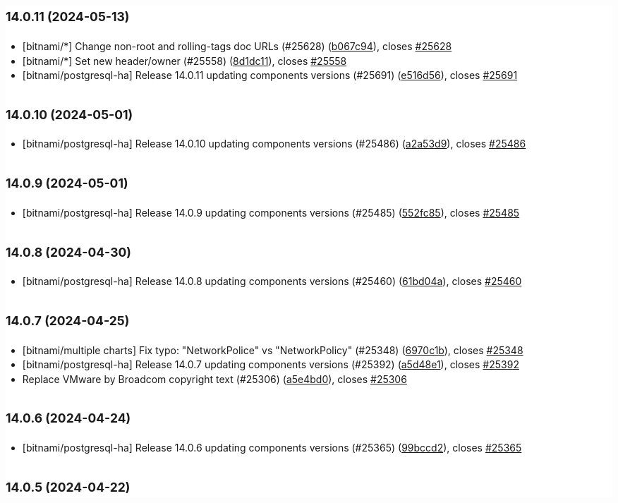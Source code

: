 ## <small>14.0.11 (2024-05-13)</small>

* [bitnami/*] Change non-root and rolling-tags doc URLs (#25628) ([b067c94](https://github.com/bitnami/charts/commit/b067c94f6bcde427863c197fd355f0b5ba12ff5b)), closes [#25628](https://github.com/bitnami/charts/issues/25628)
* [bitnami/*] Set new header/owner (#25558) ([8d1dc11](https://github.com/bitnami/charts/commit/8d1dc11f5fb30db6fba50c43d7af59d2f79deed3)), closes [#25558](https://github.com/bitnami/charts/issues/25558)
* [bitnami/postgresql-ha] Release 14.0.11 updating components versions (#25691) ([e516d56](https://github.com/bitnami/charts/commit/e516d56bbec142be8acc0c914c872e1367d494a4)), closes [#25691](https://github.com/bitnami/charts/issues/25691)

## <small>14.0.10 (2024-05-01)</small>

* [bitnami/postgresql-ha] Release 14.0.10 updating components versions (#25486) ([a2a53d9](https://github.com/bitnami/charts/commit/a2a53d9d59c28ba4d82543a73d150d7c77a42cd8)), closes [#25486](https://github.com/bitnami/charts/issues/25486)

## <small>14.0.9 (2024-05-01)</small>

* [bitnami/postgresql-ha] Release 14.0.9 updating components versions (#25485) ([552fc85](https://github.com/bitnami/charts/commit/552fc853089cc4e76aa38ed6e3709a676c4d98a6)), closes [#25485](https://github.com/bitnami/charts/issues/25485)

## <small>14.0.8 (2024-04-30)</small>

* [bitnami/postgresql-ha] Release 14.0.8 updating components versions (#25460) ([61bd04a](https://github.com/bitnami/charts/commit/61bd04ad13a6991d0b732c0884b432159dbc4379)), closes [#25460](https://github.com/bitnami/charts/issues/25460)

## <small>14.0.7 (2024-04-25)</small>

* [bitnami/multiple charts] Fix typo: "NetworkPolice" vs "NetworkPolicy" (#25348) ([6970c1b](https://github.com/bitnami/charts/commit/6970c1ba245873506e73d459c6eac1e4919b778f)), closes [#25348](https://github.com/bitnami/charts/issues/25348)
* [bitnami/postgresql-ha] Release 14.0.7 updating components versions (#25392) ([a5d48e1](https://github.com/bitnami/charts/commit/a5d48e1250363f52bf6d2d52a50d1da28e4ea457)), closes [#25392](https://github.com/bitnami/charts/issues/25392)
* Replace VMware by Broadcom copyright text (#25306) ([a5e4bd0](https://github.com/bitnami/charts/commit/a5e4bd0e35e419203793976a78d9d0a13de92c76)), closes [#25306](https://github.com/bitnami/charts/issues/25306)

## <small>14.0.6 (2024-04-24)</small>

* [bitnami/postgresql-ha] Release 14.0.6 updating components versions (#25365) ([99bccd2](https://github.com/bitnami/charts/commit/99bccd252832802a235de6c56ccf78c53a652c5e)), closes [#25365](https://github.com/bitnami/charts/issues/25365)

## <small>14.0.5 (2024-04-22)</small>
